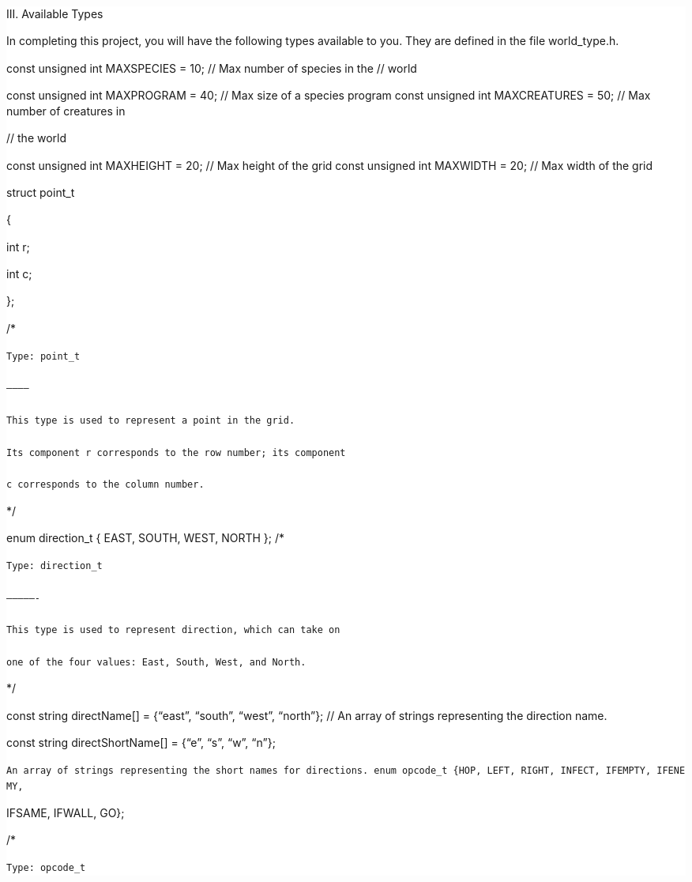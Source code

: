 III. Available Types

In completing this project, you will have the following types available to you. They are defined in the file world_type.h.

const unsigned int MAXSPECIES = 10; // Max number of species in the // world

const unsigned int MAXPROGRAM = 40; // Max size of a species program const unsigned int MAXCREATURES = 50; // Max number of creatures in

// the world

const unsigned int MAXHEIGHT = 20; // Max height of the grid const unsigned int MAXWIDTH = 20; // Max width of the grid

struct point_t

{

int r;

int c;

};

/*

    Type: point_t

    ————

    This type is used to represent a point in the grid.

    Its component r corresponds to the row number; its component

    c corresponds to the column number.

*/

enum direction_t { EAST, SOUTH, WEST, NORTH }; /*

    Type: direction_t

    —————-

    This type is used to represent direction, which can take on

    one of the four values: East, South, West, and North.

*/

const string directName[] = {“east”, “south”, “west”, “north”}; // An array of strings representing the direction name.

const string directShortName[] = {“e”, “s”, “w”, “n”};

    An array of strings representing the short names for directions. enum opcode_t {HOP, LEFT, RIGHT, INFECT, IFEMPTY, IFENEMY,

IFSAME, IFWALL, GO};

/*

    Type: opcode_t
